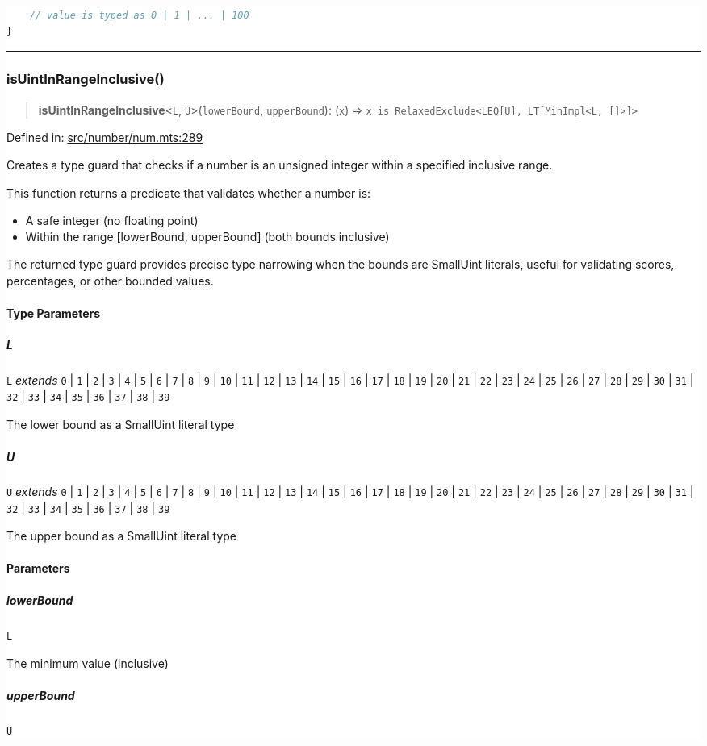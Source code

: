 ```typescript
    // value is typed as 0 | 1 | ... | 100
}
```

---

### isUintInRangeInclusive()

> **isUintInRangeInclusive**\<`L`, `U`\>(`lowerBound`, `upperBound`): (`x`) => `x is RelaxedExclude<LEQ[U], LT[MinImpl<L, []>]>`

Defined in: [src/number/num.mts:289](https://github.com/noshiro-pf/ts-data-forge/blob/main/src/number/num.mts#L289)

Creates a type guard that checks if a number is an unsigned integer within a specified inclusive range.

This function returns a predicate that validates whether a number is:

- A safe integer (no floating point)
- Within the range [lowerBound, upperBound] (both bounds inclusive)

The returned type guard provides precise type narrowing when the bounds are
SmallUint literals, useful for validating scores, percentages, or other bounded values.

#### Type Parameters

##### L

`L` _extends_ `0` \| `1` \| `2` \| `3` \| `4` \| `5` \| `6` \| `7` \| `8` \| `9` \| `10` \| `11` \| `12` \| `13` \| `14` \| `15` \| `16` \| `17` \| `18` \| `19` \| `20` \| `21` \| `22` \| `23` \| `24` \| `25` \| `26` \| `27` \| `28` \| `29` \| `30` \| `31` \| `32` \| `33` \| `34` \| `35` \| `36` \| `37` \| `38` \| `39`

The lower bound as a SmallUint literal type

##### U

`U` _extends_ `0` \| `1` \| `2` \| `3` \| `4` \| `5` \| `6` \| `7` \| `8` \| `9` \| `10` \| `11` \| `12` \| `13` \| `14` \| `15` \| `16` \| `17` \| `18` \| `19` \| `20` \| `21` \| `22` \| `23` \| `24` \| `25` \| `26` \| `27` \| `28` \| `29` \| `30` \| `31` \| `32` \| `33` \| `34` \| `35` \| `36` \| `37` \| `38` \| `39`

The upper bound as a SmallUint literal type

#### Parameters

##### lowerBound

`L`

The minimum value (inclusive)

##### upperBound

`U`
